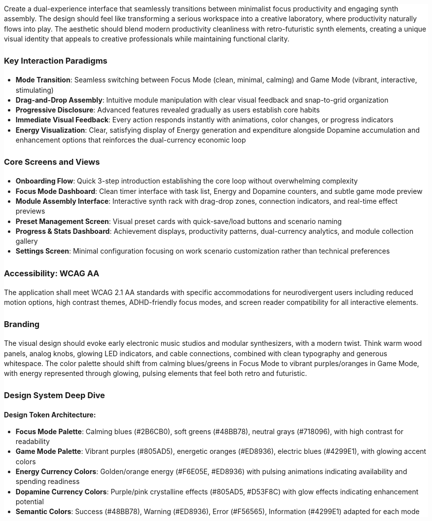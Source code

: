 Create a dual-experience interface that seamlessly transitions between minimalist focus productivity and engaging synth assembly. The design should feel like transforming a serious workspace into a creative laboratory, where productivity naturally flows into play. The aesthetic should blend modern productivity cleanliness with retro-futuristic synth elements, creating a unique visual identity that appeals to creative professionals while maintaining functional clarity.

### Key Interaction Paradigms

- **Mode Transition**: Seamless switching between Focus Mode (clean, minimal, calming) and Game Mode (vibrant, interactive, stimulating)
- **Drag-and-Drop Assembly**: Intuitive module manipulation with clear visual feedback and snap-to-grid organization
- **Progressive Disclosure**: Advanced features revealed gradually as users establish core habits
- **Immediate Visual Feedback**: Every action responds instantly with animations, color changes, or progress indicators
- **Energy Visualization**: Clear, satisfying display of Energy generation and expenditure alongside Dopamine accumulation and enhancement options that reinforces the dual-currency economic loop

### Core Screens and Views

- **Onboarding Flow**: Quick 3-step introduction establishing the core loop without overwhelming complexity
- **Focus Mode Dashboard**: Clean timer interface with task list, Energy and Dopamine counters, and subtle game mode preview
- **Module Assembly Interface**: Interactive synth rack with drag-drop zones, connection indicators, and real-time effect previews
- **Preset Management Screen**: Visual preset cards with quick-save/load buttons and scenario naming
- **Progress & Stats Dashboard**: Achievement displays, productivity patterns, dual-currency analytics, and module collection gallery
- **Settings Screen**: Minimal configuration focusing on work scenario customization rather than technical preferences

### Accessibility: WCAG AA

The application shall meet WCAG 2.1 AA standards with specific accommodations for neurodivergent users including reduced motion options, high contrast themes, ADHD-friendly focus modes, and screen reader compatibility for all interactive elements.

### Branding

The visual design should evoke early electronic music studios and modular synthesizers, with a modern twist. Think warm wood panels, analog knobs, glowing LED indicators, and cable connections, combined with clean typography and generous whitespace. The color palette should shift from calming blues/greens in Focus Mode to vibrant purples/oranges in Game Mode, with energy represented through glowing, pulsing elements that feel both retro and futuristic.

### Design System Deep Dive

**Design Token Architecture:**
- **Focus Mode Palette**: Calming blues (#2B6CB0), soft greens (#48BB78), neutral grays (#718096), with high contrast for readability
- **Game Mode Palette**: Vibrant purples (#805AD5), energetic oranges (#ED8936), electric blues (#4299E1), with glowing accent colors
- **Energy Currency Colors**: Golden/orange energy (#F6E05E, #ED8936) with pulsing animations indicating availability and spending readiness
- **Dopamine Currency Colors**: Purple/pink crystalline effects (#805AD5, #D53F8C) with glow effects indicating enhancement potential
- **Semantic Colors**: Success (#48BB78), Warning (#ED8936), Error (#F56565), Information (#4299E1) adapted for each mode
